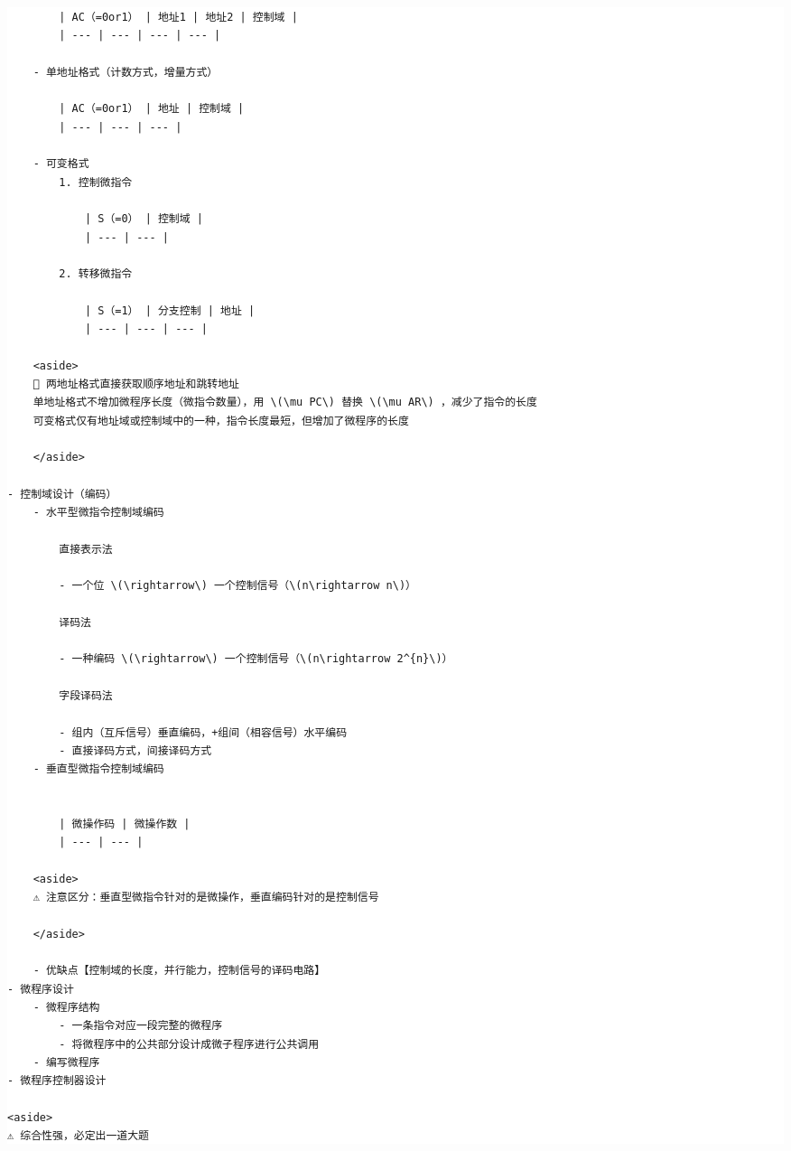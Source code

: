             | AC（=0or1） | 地址1 | 地址2 | 控制域 |
            | --- | --- | --- | --- |

        - 单地址格式（计数方式，增量方式）

            | AC（=0or1） | 地址 | 控制域 |
            | --- | --- | --- |

        - 可变格式
            1. 控制微指令

                | S（=0） | 控制域 |
                | --- | --- |

            2. 转移微指令

                | S（=1） | 分支控制 | 地址 |
                | --- | --- | --- |
        
        <aside>
        📢 两地址格式直接获取顺序地址和跳转地址
        单地址格式不增加微程序长度（微指令数量），用 \(\mu PC\) 替换 \(\mu AR\) ，减少了指令的长度
        可变格式仅有地址域或控制域中的一种，指令长度最短，但增加了微程序的长度
        
        </aside>
        
    - 控制域设计（编码）
        - 水平型微指令控制域编码
            
            直接表示法
            
            - 一个位 \(\rightarrow\) 一个控制信号（\(n\rightarrow n\)）
            
            译码法
            
            - 一种编码 \(\rightarrow\) 一个控制信号（\(n\rightarrow 2^{n}\)）
            
            字段译码法
            
            - 组内（互斥信号）垂直编码，+组间（相容信号）水平编码
            - 直接译码方式，间接译码方式
        - 垂直型微指令控制域编码
            

            | 微操作码 | 微操作数 |
            | --- | --- |

        <aside>
        ⚠️ 注意区分：垂直型微指令针对的是微操作，垂直编码针对的是控制信号
        
        </aside>
        
        - 优缺点【控制域的长度，并行能力，控制信号的译码电路】
    - 微程序设计
        - 微程序结构
            - 一条指令对应一段完整的微程序
            - 将微程序中的公共部分设计成微子程序进行公共调用
        - 编写微程序
    - 微程序控制器设计
    
    <aside>
    ⚠️ 综合性强，必定出一道大题
    